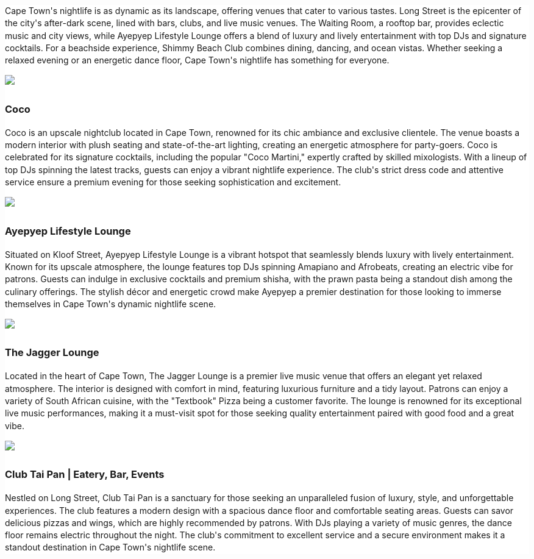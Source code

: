 Cape Town's nightlife is as dynamic as its landscape, offering venues that cater to various tastes. Long Street is the epicenter of the city's after-dark scene, lined with bars, clubs, and live music venues. The Waiting Room, a rooftop bar, provides eclectic music and city views, while Ayepyep Lifestyle Lounge offers a blend of luxury and lively entertainment with top DJs and signature cocktails. For a beachside experience, Shimmy Beach Club combines dining, dancing, and ocean vistas. Whether seeking a relaxed evening or an energetic dance floor, Cape Town's nightlife has something for everyone.

![](https://assets.mymaggie.ai/uploads/small_drink_1_a520b939c8.jpg)

### Coco

Coco is an upscale nightclub located in Cape Town, renowned for its chic ambiance and exclusive clientele. The venue boasts a modern interior with plush seating and state-of-the-art lighting, creating an energetic atmosphere for party-goers. Coco is celebrated for its signature cocktails, including the popular "Coco Martini," expertly crafted by skilled mixologists. With a lineup of top DJs spinning the latest tracks, guests can enjoy a vibrant nightlife experience. The club's strict dress code and attentive service ensure a premium evening for those seeking sophistication and excitement.

![](https://assets.mymaggie.ai/uploads/small_Clarke_s_Court_Rum_Grenada_c1d4adb9ab.jpg)

### Ayepyep Lifestyle Lounge

Situated on Kloof Street, Ayepyep Lifestyle Lounge is a vibrant hotspot that seamlessly blends luxury with lively entertainment. Known for its upscale atmosphere, the lounge features top DJs spinning Amapiano and Afrobeats, creating an electric vibe for patrons. Guests can indulge in exclusive cocktails and premium shisha, with the prawn pasta being a standout dish among the culinary offerings. The stylish décor and energetic crowd make Ayepyep a premier destination for those looking to immerse themselves in Cape Town's dynamic nightlife scene.

![](https://assets.mymaggie.ai/uploads/small_Rum_based_cocktail_02b7e3ec53.jpg)

### The Jagger Lounge

Located in the heart of Cape Town, The Jagger Lounge is a premier live music venue that offers an elegant yet relaxed atmosphere. The interior is designed with comfort in mind, featuring luxurious furniture and a tidy layout. Patrons can enjoy a variety of South African cuisine, with the "Textbook" Pizza being a customer favorite. The lounge is renowned for its exceptional live music performances, making it a must-visit spot for those seeking quality entertainment paired with good food and a great vibe.

![](https://assets.mymaggie.ai/uploads/small_bars_19603d13e1.jpg)

### Club Tai Pan | Eatery, Bar, Events

Nestled on Long Street, Club Tai Pan is a sanctuary for those seeking an unparalleled fusion of luxury, style, and unforgettable experiences. The club features a modern design with a spacious dance floor and comfortable seating areas. Guests can savor delicious pizzas and wings, which are highly recommended by patrons. With DJs playing a variety of music genres, the dance floor remains electric throughout the night. The club's commitment to excellent service and a secure environment makes it a standout destination in Cape Town's nightlife scene.
